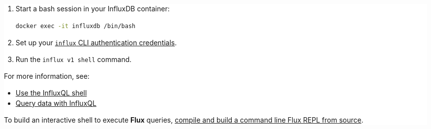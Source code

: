 1. Start a bash session in your InfluxDB container:

    ```sh
    docker exec -it influxdb /bin/bash
    ```

2. Set up your [`influx` CLI authentication credentials](/influxdb/v2/tools/influx-cli/#set-up-the-influx-cli).
3. Run the `influx v1 shell` command.

For more information, see:

- [Use the InfluxQL shell](/influxdb/v2/tools/influxql-shell/)
- [Query data with InfluxQL](/influxdb/v2/query-data/influxql/)

To build an interactive shell to execute **Flux** queries,
[compile and build a command line Flux REPL from source](https://github.com/influxdata/flux/blob/master/README.md#getting-started).
